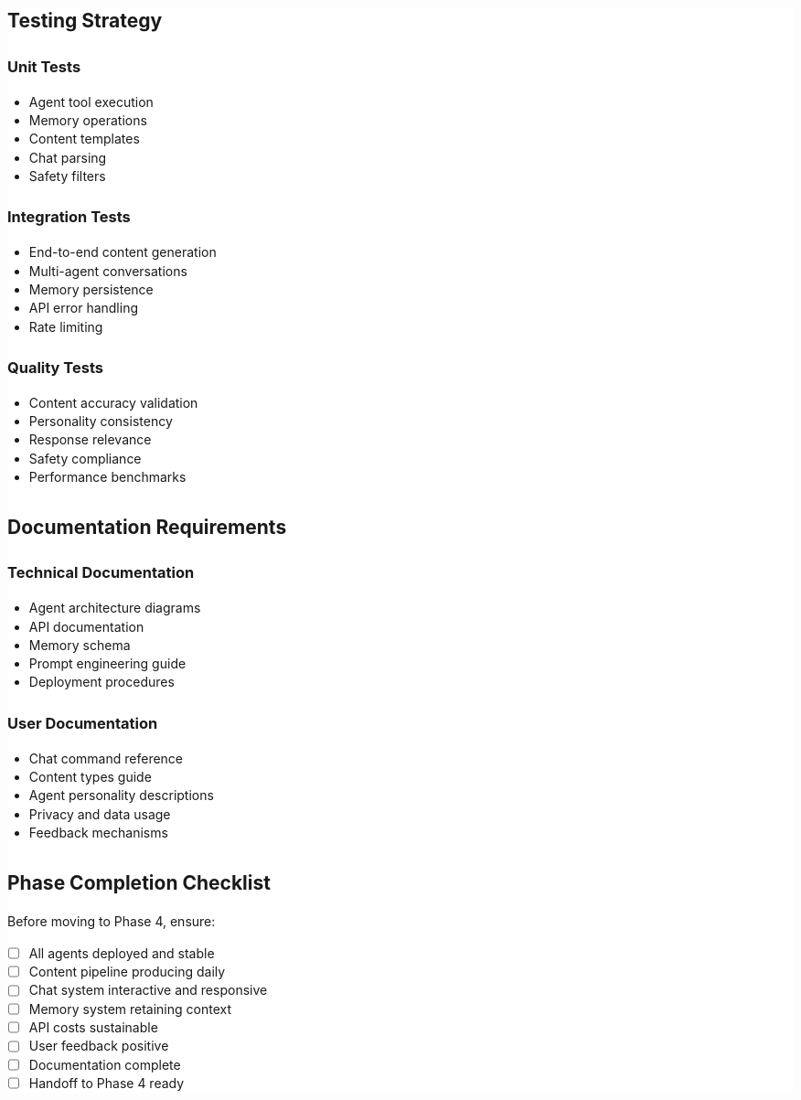 ## Testing Strategy

### Unit Tests
- Agent tool execution
- Memory operations
- Content templates
- Chat parsing
- Safety filters

### Integration Tests
- End-to-end content generation
- Multi-agent conversations
- Memory persistence
- API error handling
- Rate limiting

### Quality Tests
- Content accuracy validation
- Personality consistency
- Response relevance
- Safety compliance
- Performance benchmarks

## Documentation Requirements

### Technical Documentation
- Agent architecture diagrams
- API documentation
- Memory schema
- Prompt engineering guide
- Deployment procedures

### User Documentation
- Chat command reference
- Content types guide
- Agent personality descriptions
- Privacy and data usage
- Feedback mechanisms

## Phase Completion Checklist

Before moving to Phase 4, ensure:
- [ ] All agents deployed and stable
- [ ] Content pipeline producing daily
- [ ] Chat system interactive and responsive
- [ ] Memory system retaining context
- [ ] API costs sustainable
- [ ] User feedback positive
- [ ] Documentation complete
- [ ] Handoff to Phase 4 ready
